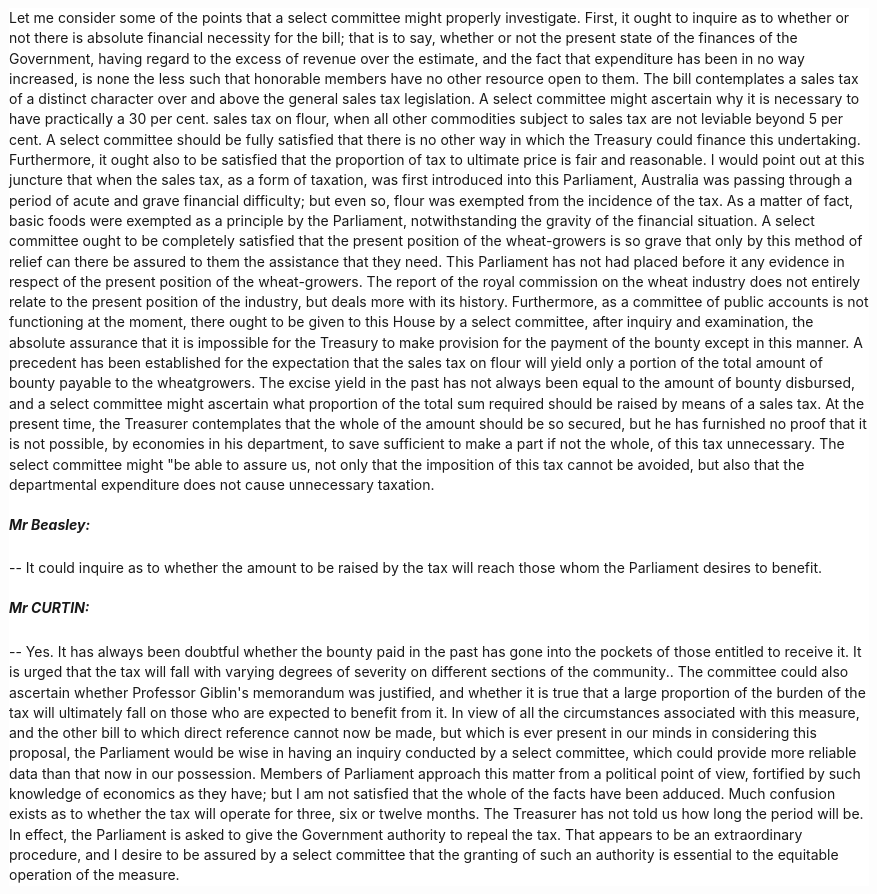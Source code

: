  Let me consider some of the points that a select committee might properly investigate. First, it ought to inquire as to whether or not there is absolute financial necessity for the bill; that is to say, whether or not the present state of the finances of the Government, having regard to the excess of revenue over the estimate, and the fact that expenditure has been in no way increased, is  none the less such that honorable members have no other resource open to them. The bill contemplates a sales tax of a distinct character over and above the general sales tax legislation. A select committee might ascertain why it is necessary to have practically a 30 per cent. sales tax on flour, when all other commodities subject to sales tax are not leviable beyond 5 per cent. A select committee should be fully satisfied that there is no other way in which the Treasury could finance this undertaking. Furthermore, it ought also to be satisfied that the proportion of tax to ultimate price is fair and reasonable. I would point out at this juncture that when the sales tax, as a form of taxation, was first introduced into this Parliament, Australia was passing through a period of acute and grave financial difficulty; but even so, flour was exempted from the incidence of the tax. As a matter of fact, basic foods were exempted as a principle by the Parliament, notwithstanding the gravity of the financial situation. A select committee ought to be completely satisfied that the present position of the wheat-growers is so grave that only by this method of relief can there be assured to them the assistance that they need. This Parliament has not had placed before it any evidence in respect of the present position of the wheat-growers. The report of the royal commission on the wheat industry does not entirely relate to the present position of the industry, but deals more with its history. Furthermore, as a committee of public accounts is not functioning at the moment, there ought to be given to this House by a select committee, after inquiry and examination, the absolute assurance that it is impossible for the Treasury to make provision for the payment of the bounty except in this manner. A precedent has been established for the expectation that the sales tax on flour will yield only a portion of the total amount of bounty payable to the wheatgrowers. The excise yield in the past has not always been equal to the amount of bounty disbursed, and a select committee might ascertain what proportion of the total sum required should be raised by means of a sales tax. At the present time, the Treasurer contemplates that the whole of the amount should be so secured, but he has furnished no proof that it is not possible, by economies in his department, to save sufficient to make a part if not the whole, of this tax unnecessary. The select committee might "be able to assure us, not only that the imposition of this tax cannot be avoided, but also that the departmental expenditure does not cause unnecessary taxation. 

##### Mr Beasley:

-- It could inquire as to whether the amount to be raised by the tax will reach those whom the Parliament desires to benefit. 

##### Mr CURTIN:

-- Yes. It has always been doubtful whether the bounty paid in the past has gone into the pockets of those entitled to receive it. It is urged that the tax will fall with varying degrees of severity on different sections of the community.. The committee could also ascertain whether Professor Giblin's memorandum was justified, and whether it is true that a large proportion of the burden of the tax will ultimately fall on those who are expected to benefit from it. In view of all the circumstances associated with this measure, and the other bill to which direct reference cannot now be made, but which is ever present in our minds in considering this proposal, the Parliament would be wise in having an inquiry conducted by a select committee, which could provide more reliable data than that now in our possession. Members of Parliament approach this matter from a political point of view, fortified by such knowledge of economics as they have; but I am not satisfied that the whole of the facts have been adduced. Much confusion exists as to whether the tax will operate for three, six or twelve months. The Treasurer has not told us how long the period will be. In effect, the Parliament is asked to give the Government authority to repeal the tax. That appears to be an extraordinary procedure, and I desire to be assured by a select committee that the granting of such an authority is essential to the equitable operation of the measure. 
